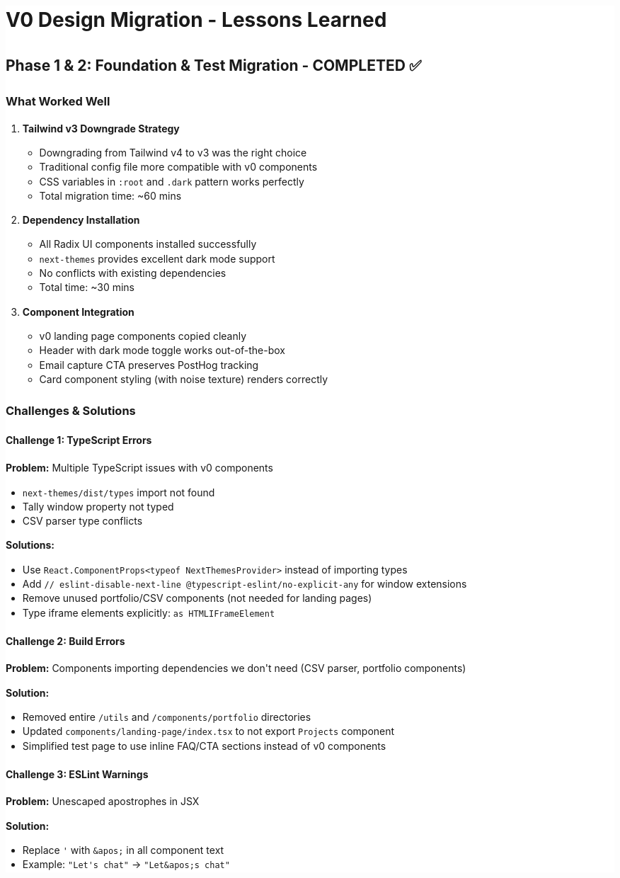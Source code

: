 # V0 Design Migration - Lessons Learned

## Phase 1 & 2: Foundation & Test Migration - COMPLETED ✅

### What Worked Well

1. **Tailwind v3 Downgrade Strategy**
   - Downgrading from Tailwind v4 to v3 was the right choice
   - Traditional config file more compatible with v0 components
   - CSS variables in `:root` and `.dark` pattern works perfectly
   - Total migration time: ~60 mins

2. **Dependency Installation**
   - All Radix UI components installed successfully
   - `next-themes` provides excellent dark mode support
   - No conflicts with existing dependencies
   - Total time: ~30 mins

3. **Component Integration**
   - v0 landing page components copied cleanly
   - Header with dark mode toggle works out-of-the-box
   - Email capture CTA preserves PostHog tracking
   - Card component styling (with noise texture) renders correctly

### Challenges & Solutions

#### Challenge 1: TypeScript Errors
**Problem:** Multiple TypeScript issues with v0 components
- `next-themes/dist/types` import not found
- Tally window property not typed
- CSV parser type conflicts

**Solutions:**
- Use `React.ComponentProps<typeof NextThemesProvider>` instead of importing types
- Add `// eslint-disable-next-line @typescript-eslint/no-explicit-any` for window extensions
- Remove unused portfolio/CSV components (not needed for landing pages)
- Type iframe elements explicitly: `as HTMLIFrameElement`

#### Challenge 2: Build Errors
**Problem:** Components importing dependencies we don't need (CSV parser, portfolio components)

**Solution:**
- Removed entire `/utils` and `/components/portfolio` directories
- Updated `components/landing-page/index.tsx` to not export `Projects` component
- Simplified test page to use inline FAQ/CTA sections instead of v0 components

#### Challenge 3: ESLint Warnings
**Problem:** Unescaped apostrophes in JSX

**Solution:**
- Replace `'` with `&apos;` in all component text
- Example: `"Let's chat"` → `"Let&apos;s chat"`
